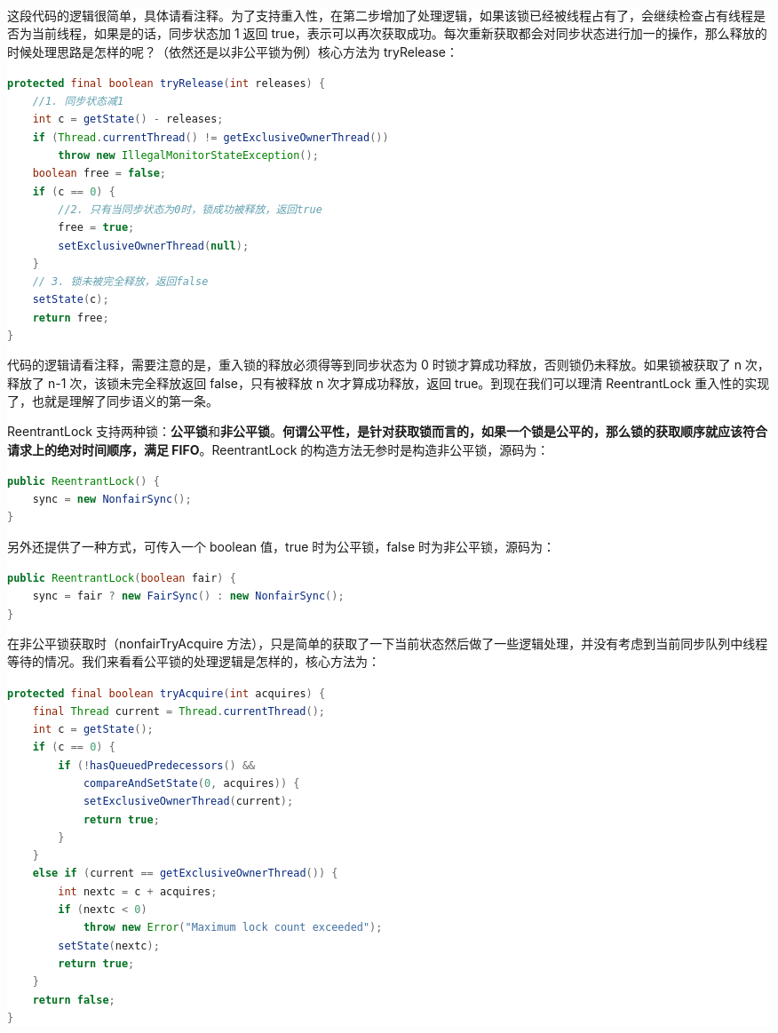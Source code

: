 这段代码的逻辑很简单，具体请看注释。为了支持重入性，在第二步增加了处理逻辑，如果该锁已经被线程占有了，会继续检查占有线程是否为当前线程，如果是的话，同步状态加 1 返回 true，表示可以再次获取成功。每次重新获取都会对同步状态进行加一的操作，那么释放的时候处理思路是怎样的呢？（依然还是以非公平锁为例）核心方法为 tryRelease：

```java
protected final boolean tryRelease(int releases) {
	//1. 同步状态减1
    int c = getState() - releases;
    if (Thread.currentThread() != getExclusiveOwnerThread())
        throw new IllegalMonitorStateException();
    boolean free = false;
    if (c == 0) {
		//2. 只有当同步状态为0时，锁成功被释放，返回true
        free = true;
        setExclusiveOwnerThread(null);
    }
	// 3. 锁未被完全释放，返回false
    setState(c);
    return free;
}
```

代码的逻辑请看注释，需要注意的是，重入锁的释放必须得等到同步状态为 0 时锁才算成功释放，否则锁仍未释放。如果锁被获取了 n 次，释放了 n-1 次，该锁未完全释放返回 false，只有被释放 n 次才算成功释放，返回 true。到现在我们可以理清 ReentrantLock 重入性的实现了，也就是理解了同步语义的第一条。

ReentrantLock 支持两种锁：**公平锁**和**非公平锁**。**何谓公平性，是针对获取锁而言的，如果一个锁是公平的，那么锁的获取顺序就应该符合请求上的绝对时间顺序，满足 FIFO**。ReentrantLock 的构造方法无参时是构造非公平锁，源码为：

```java
public ReentrantLock() {
    sync = new NonfairSync();
}
```

另外还提供了一种方式，可传入一个 boolean 值，true 时为公平锁，false 时为非公平锁，源码为：

```java
public ReentrantLock(boolean fair) {
    sync = fair ? new FairSync() : new NonfairSync();
}
```

在非公平锁获取时（nonfairTryAcquire 方法），只是简单的获取了一下当前状态然后做了一些逻辑处理，并没有考虑到当前同步队列中线程等待的情况。我们来看看公平锁的处理逻辑是怎样的，核心方法为：

```java
protected final boolean tryAcquire(int acquires) {
    final Thread current = Thread.currentThread();
    int c = getState();
    if (c == 0) {
        if (!hasQueuedPredecessors() &&
            compareAndSetState(0, acquires)) {
            setExclusiveOwnerThread(current);
            return true;
        }
    }
    else if (current == getExclusiveOwnerThread()) {
        int nextc = c + acquires;
        if (nextc < 0)
            throw new Error("Maximum lock count exceeded");
        setState(nextc);
        return true;
    }
    return false;
}
```
